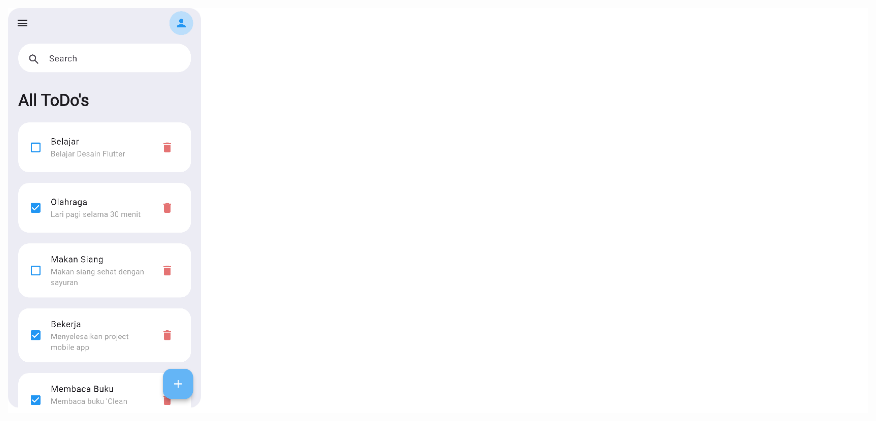   <img src="../assets/home_screen.png" alt="home screen" style="max-height:400px; border-radius: 12px;">